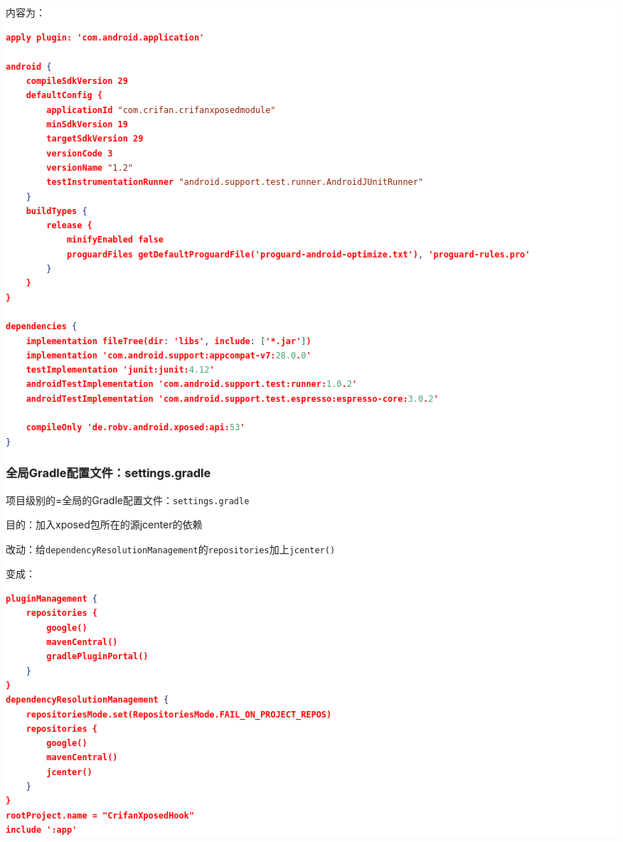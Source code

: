 内容为：

```json
apply plugin: 'com.android.application'

android {
    compileSdkVersion 29
    defaultConfig {
        applicationId "com.crifan.crifanxposedmodule"
        minSdkVersion 19
        targetSdkVersion 29
        versionCode 3
        versionName "1.2"
        testInstrumentationRunner "android.support.test.runner.AndroidJUnitRunner"
    }
    buildTypes {
        release {
            minifyEnabled false
            proguardFiles getDefaultProguardFile('proguard-android-optimize.txt'), 'proguard-rules.pro'
        }
    }
}

dependencies {
    implementation fileTree(dir: 'libs', include: ['*.jar'])
    implementation 'com.android.support:appcompat-v7:28.0.0'
    testImplementation 'junit:junit:4.12'
    androidTestImplementation 'com.android.support.test:runner:1.0.2'
    androidTestImplementation 'com.android.support.test.espresso:espresso-core:3.0.2'

    compileOnly 'de.robv.android.xposed:api:53'
}
```

### 全局Gradle配置文件：settings.gradle

项目级别的=全局的Gradle配置文件：`settings.gradle`

目的：加入xposed包所在的源jcenter的依赖

改动：给`dependencyResolutionManagement`的`repositories`加上`jcenter()`

变成：

```json
pluginManagement {
    repositories {
        google()
        mavenCentral()
        gradlePluginPortal()
    }
}
dependencyResolutionManagement {
    repositoriesMode.set(RepositoriesMode.FAIL_ON_PROJECT_REPOS)
    repositories {
        google()
        mavenCentral()
        jcenter()
    }
}
rootProject.name = "CrifanXposedHook"
include ':app'
```
